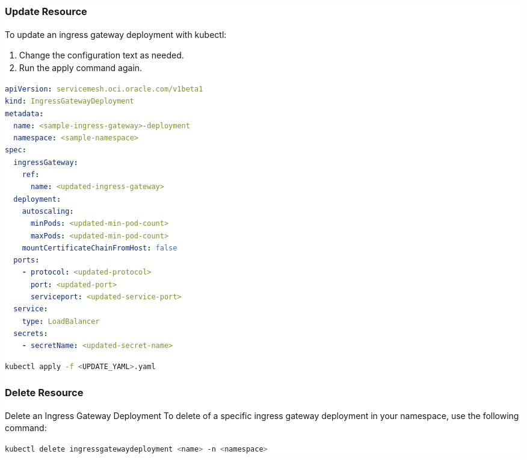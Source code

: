 ### Update Resource
To update an ingress gateway deployment with kubectl:
1. Change the configuration text as needed.
2. Run the apply command again.

```yaml
apiVersion: servicemesh.oci.oracle.com/v1beta1
kind: IngressGatewayDeployment
metadata:
  name: <sample-ingress-gateway>-deployment
  namespace: <sample-namespace>
spec:
  ingressGateway:
    ref:
      name: <updated-ingress-gateway>
  deployment:
    autoscaling:
      minPods: <updated-min-pod-count>
      maxPods: <updated-min-pod-count>
    mountCertificateChainFromHost: false
  ports:
    - protocol: <updated-protocol>
      port: <updated-port>
      serviceport: <updated-service-port>
  service:
    type: LoadBalancer
  secrets:
    - secretName: <updated-secret-name>
```

```sh
kubectl apply -f <UPDATE_YAML>.yaml
```

### Delete Resource
Delete an Ingress Gateway Deployment
To delete of a specific ingress gateway deployment in your namespace, use the following command:
```sh
kubectl delete ingressgatewaydeployment <name> -n <namespace>
```